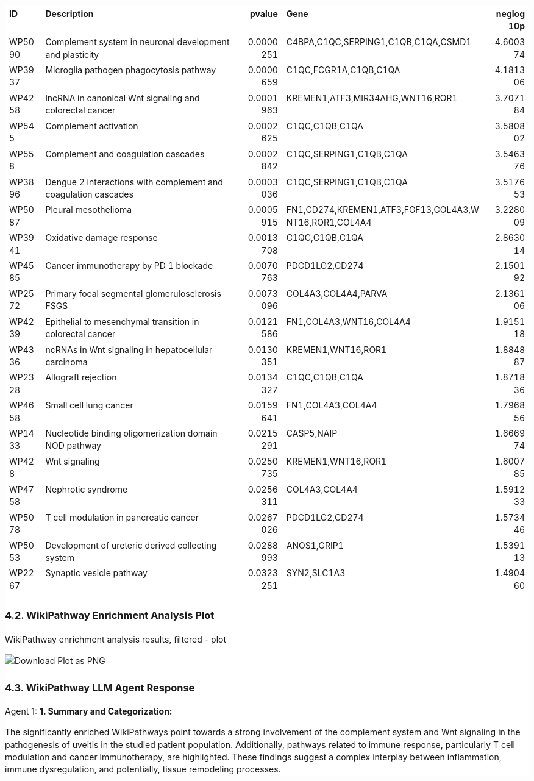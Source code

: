 |ID     |Description                                                    |    pvalue|Gene                                                  | neglog10p|
|:------|:--------------------------------------------------------------|---------:|:-----------------------------------------------------|---------:|
|WP5090 |Complement system in neuronal development and plasticity       | 0.0000251|C4BPA,C1QC,SERPING1,C1QB,C1QA,CSMD1                   |  4.600374|
|WP3937 |Microglia pathogen phagocytosis pathway                        | 0.0000659|C1QC,FCGR1A,C1QB,C1QA                                 |  4.181306|
|WP4258 |lncRNA in canonical Wnt signaling and colorectal cancer        | 0.0001963|KREMEN1,ATF3,MIR34AHG,WNT16,ROR1                      |  3.707184|
|WP545  |Complement activation                                          | 0.0002625|C1QC,C1QB,C1QA                                        |  3.580802|
|WP558  |Complement and coagulation cascades                            | 0.0002842|C1QC,SERPING1,C1QB,C1QA                               |  3.546376|
|WP3896 |Dengue 2 interactions with complement and coagulation cascades | 0.0003036|C1QC,SERPING1,C1QB,C1QA                               |  3.517653|
|WP5087 |Pleural mesothelioma                                           | 0.0005915|FN1,CD274,KREMEN1,ATF3,FGF13,COL4A3,WNT16,ROR1,COL4A4 |  3.228009|
|WP3941 |Oxidative damage response                                      | 0.0013708|C1QC,C1QB,C1QA                                        |  2.863014|
|WP4585 |Cancer immunotherapy by PD 1 blockade                          | 0.0070763|PDCD1LG2,CD274                                        |  2.150192|
|WP2572 |Primary focal segmental glomerulosclerosis FSGS                | 0.0073096|COL4A3,COL4A4,PARVA                                   |  2.136106|
|WP4239 |Epithelial to mesenchymal transition in colorectal cancer      | 0.0121586|FN1,COL4A3,WNT16,COL4A4                               |  1.915118|
|WP4336 |ncRNAs in Wnt signaling in hepatocellular carcinoma            | 0.0130351|KREMEN1,WNT16,ROR1                                    |  1.884887|
|WP2328 |Allograft rejection                                            | 0.0134327|C1QC,C1QB,C1QA                                        |  1.871836|
|WP4658 |Small cell lung cancer                                         | 0.0159641|FN1,COL4A3,COL4A4                                     |  1.796856|
|WP1433 |Nucleotide binding oligomerization domain NOD pathway          | 0.0215291|CASP5,NAIP                                            |  1.666974|
|WP428  |Wnt signaling                                                  | 0.0250735|KREMEN1,WNT16,ROR1                                    |  1.600785|
|WP4758 |Nephrotic syndrome                                             | 0.0256311|COL4A3,COL4A4                                         |  1.591233|
|WP5078 |T cell modulation in pancreatic cancer                         | 0.0267026|PDCD1LG2,CD274                                        |  1.573446|
|WP5053 |Development of ureteric derived collecting system              | 0.0288993|ANOS1,GRIP1                                           |  1.539113|
|WP2267 |Synaptic vesicle pathway                                       | 0.0323251|SYN2,SLC1A3                                           |  1.490460|

### 4.2. WikiPathway Enrichment Analysis Plot
WikiPathway enrichment analysis results, filtered - plot

![](/Users/nagarajanv/Downloads/IAN_results/report_template_archive_files/figure-gfm/wp_filtered_plot}-1.png)[Download Plot as PNG](wp_enrichment_plot.png)

### 4.3. WikiPathway LLM Agent Response

Agent 1:
**1. Summary and Categorization:**

The significantly enriched WikiPathways point towards a strong involvement of the complement system and Wnt signaling in the pathogenesis of uveitis in the studied patient population.  Additionally, pathways related to immune response, particularly T cell modulation and cancer immunotherapy, are highlighted.  These findings suggest a complex interplay between inflammation, immune dysregulation, and potentially, tissue remodeling processes.
